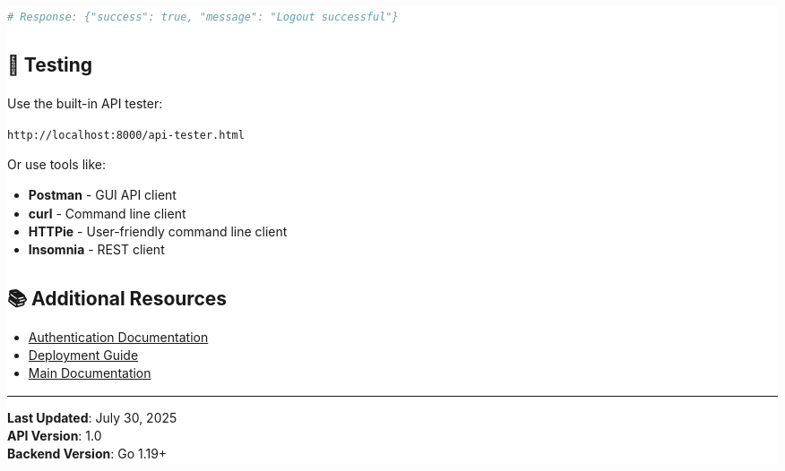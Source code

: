 ```bash
# Response: {"success": true, "message": "Logout successful"}
```

## 🧪 Testing

Use the built-in API tester:
```
http://localhost:8000/api-tester.html
```

Or use tools like:
- **Postman** - GUI API client
- **curl** - Command line client
- **HTTPie** - User-friendly command line client
- **Insomnia** - REST client

## 📚 Additional Resources

- [Authentication Documentation](AUTHENTICATION.md)
- [Deployment Guide](DEPLOYMENT.md)
- [Main Documentation](README.md)

---

**Last Updated**: July 30, 2025  
**API Version**: 1.0  
**Backend Version**: Go 1.19+
